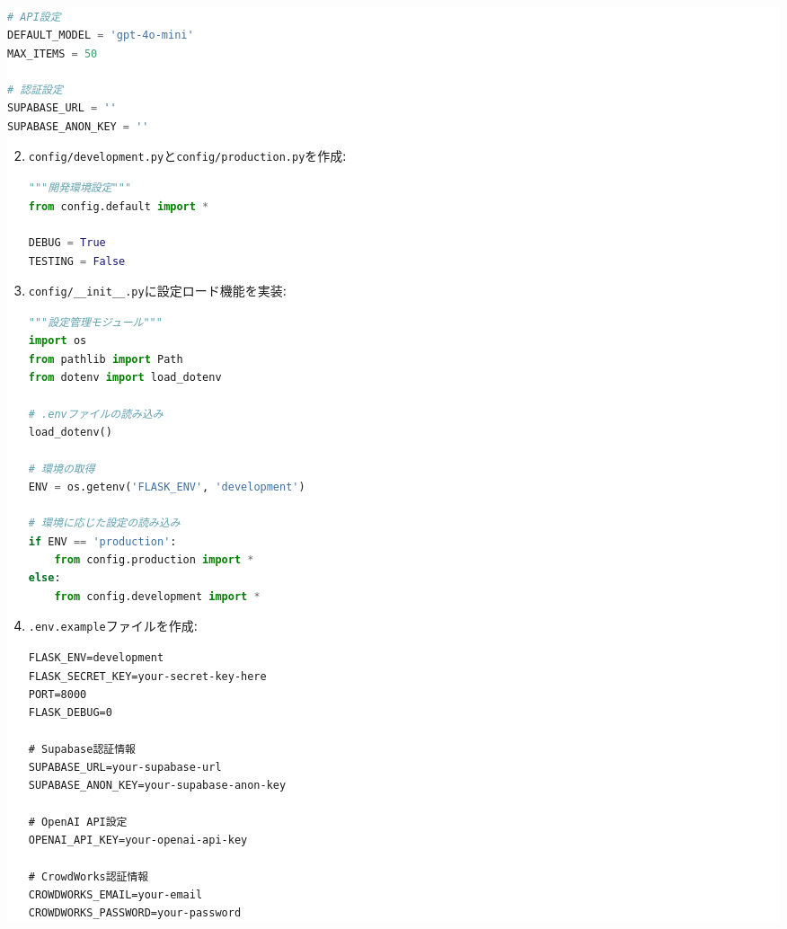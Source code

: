    ```python
   # API設定
   DEFAULT_MODEL = 'gpt-4o-mini'
   MAX_ITEMS = 50
   
   # 認証設定
   SUPABASE_URL = ''
   SUPABASE_ANON_KEY = ''
   ```

2. `config/development.py`と`config/production.py`を作成:
   ```python
   """開発環境設定"""
   from config.default import *

   DEBUG = True
   TESTING = False
   ```

3. `config/__init__.py`に設定ロード機能を実装:
   ```python
   """設定管理モジュール"""
   import os
   from pathlib import Path
   from dotenv import load_dotenv

   # .envファイルの読み込み
   load_dotenv()

   # 環境の取得
   ENV = os.getenv('FLASK_ENV', 'development')

   # 環境に応じた設定の読み込み
   if ENV == 'production':
       from config.production import *
   else:
       from config.development import *
   ```

4. `.env.example`ファイルを作成:
   ```
   FLASK_ENV=development
   FLASK_SECRET_KEY=your-secret-key-here
   PORT=8000
   FLASK_DEBUG=0
   
   # Supabase認証情報
   SUPABASE_URL=your-supabase-url
   SUPABASE_ANON_KEY=your-supabase-anon-key
   
   # OpenAI API設定
   OPENAI_API_KEY=your-openai-api-key
   
   # CrowdWorks認証情報
   CROWDWORKS_EMAIL=your-email
   CROWDWORKS_PASSWORD=your-password
   ```

